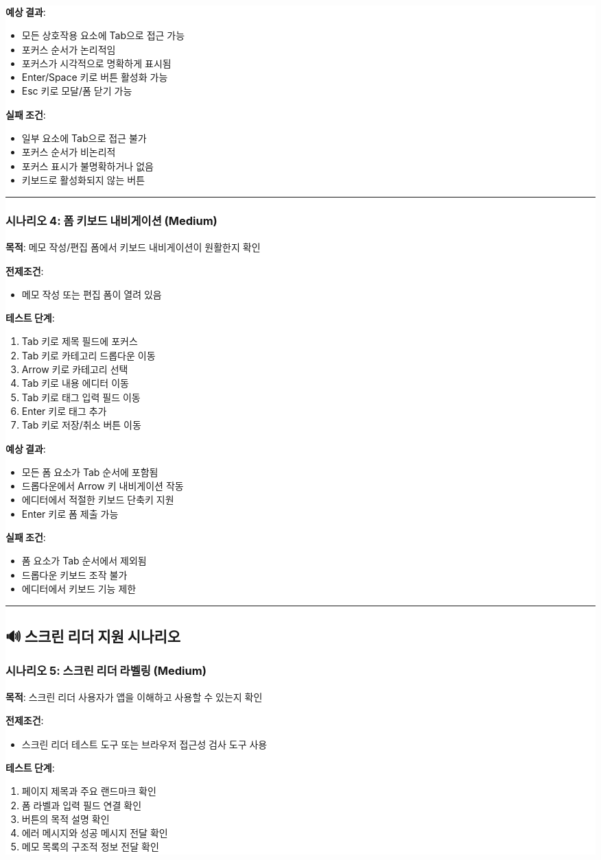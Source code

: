 **예상 결과**:
- 모든 상호작용 요소에 Tab으로 접근 가능
- 포커스 순서가 논리적임
- 포커스가 시각적으로 명확하게 표시됨
- Enter/Space 키로 버튼 활성화 가능
- Esc 키로 모달/폼 닫기 가능

**실패 조건**:
- 일부 요소에 Tab으로 접근 불가
- 포커스 순서가 비논리적
- 포커스 표시가 불명확하거나 없음
- 키보드로 활성화되지 않는 버튼

---

### 시나리오 4: 폼 키보드 내비게이션 (Medium)

**목적**: 메모 작성/편집 폼에서 키보드 내비게이션이 원활한지 확인

**전제조건**:
- 메모 작성 또는 편집 폼이 열려 있음

**테스트 단계**:
1. Tab 키로 제목 필드에 포커스
2. Tab 키로 카테고리 드롭다운 이동
3. Arrow 키로 카테고리 선택
4. Tab 키로 내용 에디터 이동
5. Tab 키로 태그 입력 필드 이동
6. Enter 키로 태그 추가
7. Tab 키로 저장/취소 버튼 이동

**예상 결과**:
- 모든 폼 요소가 Tab 순서에 포함됨
- 드롭다운에서 Arrow 키 내비게이션 작동
- 에디터에서 적절한 키보드 단축키 지원
- Enter 키로 폼 제출 가능

**실패 조건**:
- 폼 요소가 Tab 순서에서 제외됨
- 드롭다운 키보드 조작 불가
- 에디터에서 키보드 기능 제한

---

## 🔊 스크린 리더 지원 시나리오

### 시나리오 5: 스크린 리더 라벨링 (Medium)

**목적**: 스크린 리더 사용자가 앱을 이해하고 사용할 수 있는지 확인

**전제조건**:
- 스크린 리더 테스트 도구 또는 브라우저 접근성 검사 도구 사용

**테스트 단계**:
1. 페이지 제목과 주요 랜드마크 확인
2. 폼 라벨과 입력 필드 연결 확인
3. 버튼의 목적 설명 확인
4. 에러 메시지와 성공 메시지 전달 확인
5. 메모 목록의 구조적 정보 전달 확인
